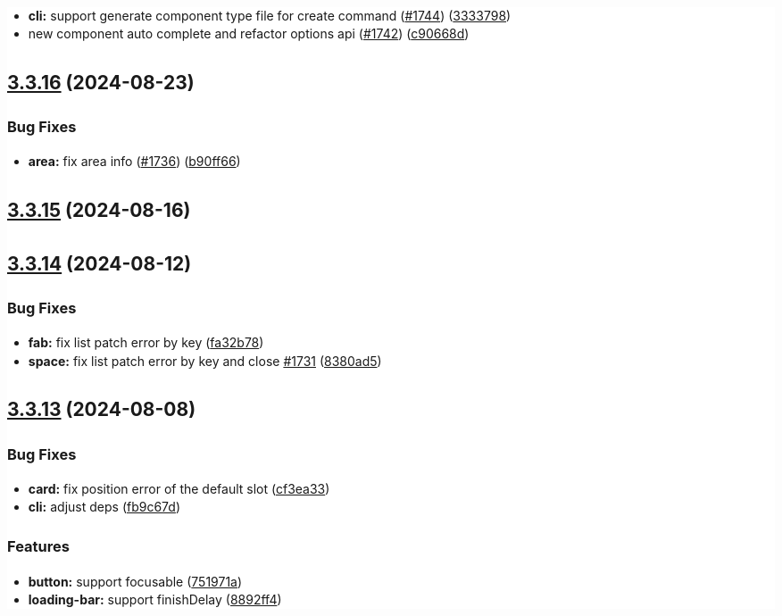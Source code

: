 * **cli:** support generate component type file for create command ([#1744](https://github.com/varletjs/varlet/issues/1744)) ([3333798](https://github.com/varletjs/varlet/commit/3333798c3db7b1786329556ebde35abc9ff04c5f))
* new component auto complete and refactor options api ([#1742](https://github.com/varletjs/varlet/issues/1742)) ([c90668d](https://github.com/varletjs/varlet/commit/c90668d7075701a2fbe66f0034099d7eb1f1820b))



## [3.3.16](https://github.com/varletjs/varlet/compare/v3.3.15...v3.3.16) (2024-08-23)


### Bug Fixes

* **area:** fix area info ([#1736](https://github.com/varletjs/varlet/issues/1736)) ([b90ff66](https://github.com/varletjs/varlet/commit/b90ff6606d7add71bd3f6bc849074cd1070bf49c))



## [3.3.15](https://github.com/varletjs/varlet/compare/v3.3.14...v3.3.15) (2024-08-16)



## [3.3.14](https://github.com/varletjs/varlet/compare/v3.3.13...v3.3.14) (2024-08-12)


### Bug Fixes

* **fab:** fix list patch error by key ([fa32b78](https://github.com/varletjs/varlet/commit/fa32b78c8868fc90e7cbef5b55a95aebed52928c))
* **space:** fix list patch error by key and close [#1731](https://github.com/varletjs/varlet/issues/1731) ([8380ad5](https://github.com/varletjs/varlet/commit/8380ad5cc0ca578771c2f35b5ce2b6f45af171aa))



## [3.3.13](https://github.com/varletjs/varlet/compare/v3.3.12...v3.3.13) (2024-08-08)


### Bug Fixes

* **card:** fix position error of the default slot ([cf3ea33](https://github.com/varletjs/varlet/commit/cf3ea3324830ec407c879ac570b4885d3fe62cdb))
* **cli:** adjust deps ([fb9c67d](https://github.com/varletjs/varlet/commit/fb9c67dfb1f22aff99719ed0ff290edf342abceb))


### Features

* **button:** support focusable ([751971a](https://github.com/varletjs/varlet/commit/751971a8d29012741f588280b236f57b0a72009a))
* **loading-bar:** support finishDelay ([8892ff4](https://github.com/varletjs/varlet/commit/8892ff43826317f1a6207385bd87d91ff0fb6d8f))
